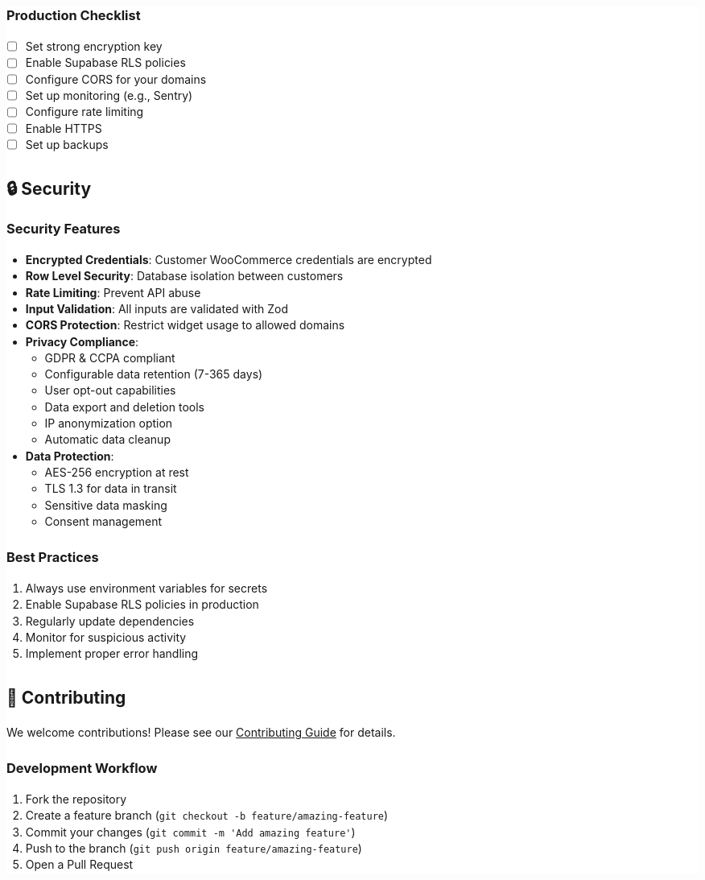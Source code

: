 ### Production Checklist

- [ ] Set strong encryption key
- [ ] Enable Supabase RLS policies
- [ ] Configure CORS for your domains
- [ ] Set up monitoring (e.g., Sentry)
- [ ] Configure rate limiting
- [ ] Enable HTTPS
- [ ] Set up backups

## 🔒 Security

### Security Features

- **Encrypted Credentials**: Customer WooCommerce credentials are encrypted
- **Row Level Security**: Database isolation between customers
- **Rate Limiting**: Prevent API abuse
- **Input Validation**: All inputs are validated with Zod
- **CORS Protection**: Restrict widget usage to allowed domains
- **Privacy Compliance**:
  - GDPR & CCPA compliant
  - Configurable data retention (7-365 days)
  - User opt-out capabilities
  - Data export and deletion tools
  - IP anonymization option
  - Automatic data cleanup
- **Data Protection**:
  - AES-256 encryption at rest
  - TLS 1.3 for data in transit
  - Sensitive data masking
  - Consent management

### Best Practices

1. Always use environment variables for secrets
2. Enable Supabase RLS policies in production
3. Regularly update dependencies
4. Monitor for suspicious activity
5. Implement proper error handling

## 🤝 Contributing

We welcome contributions! Please see our [Contributing Guide](CONTRIBUTING.md) for details.

### Development Workflow

1. Fork the repository
2. Create a feature branch (`git checkout -b feature/amazing-feature`)
3. Commit your changes (`git commit -m 'Add amazing feature'`)
4. Push to the branch (`git push origin feature/amazing-feature`)
5. Open a Pull Request

